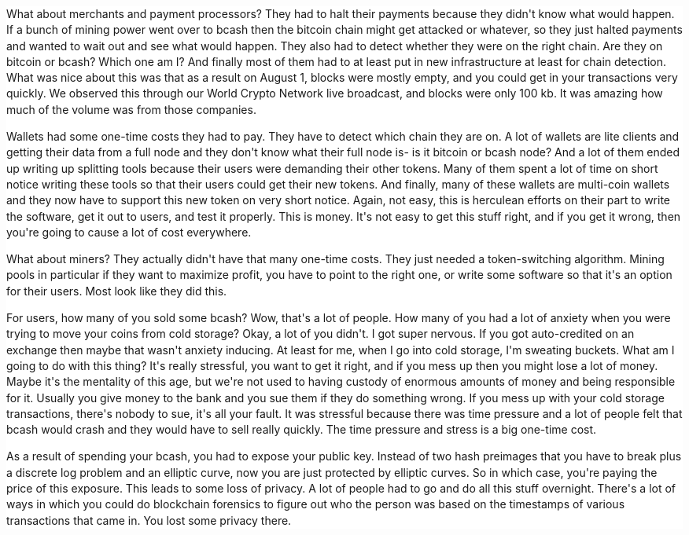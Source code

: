 What about merchants and payment processors? They had to halt their
payments because they didn't know what would happen. If a bunch of
mining power went over to bcash then the bitcoin chain might get
attacked or whatever, so they just halted payments and wanted to wait
out and see what would happen. They also had to detect whether they were
on the right chain. Are they on bitcoin or bcash? Which one am I? And
finally most of them had to at least put in new infrastructure at least
for chain detection. What was nice about this was that as a result on
August 1, blocks were mostly empty, and you could get in your
transactions very quickly. We observed this through our World Crypto
Network live broadcast, and blocks were only 100 kb. It was amazing how
much of the volume was from those companies.

Wallets had some one-time costs they had to pay. They have to detect
which chain they are on. A lot of wallets are lite clients and getting
their data from a full node and they don't know what their full node is-
is it bitcoin or bcash node? And a lot of them ended up writing up
splitting tools because their users were demanding their other tokens.
Many of them spent a lot of time on short notice writing these tools so
that their users could get their new tokens. And finally, many of these
wallets are multi-coin wallets and they now have to support this new
token on very short notice. Again, not easy, this is herculean efforts
on their part to write the software, get it out to users, and test it
properly. This is money. It's not easy to get this stuff right, and if
you get it wrong, then you're going to cause a lot of cost everywhere.

What about miners? They actually didn't have that many one-time costs.
They just needed a token-switching algorithm. Mining pools in particular
if they want to maximize profit, you have to point to the right one, or
write some software so that it's an option for their users. Most look
like they did this.

For users, how many of you sold some bcash? Wow, that's a lot of people.
How many of you had a lot of anxiety when you were trying to move your
coins from cold storage? Okay, a lot of you didn't. I got super nervous.
If you got auto-credited on an exchange then maybe that wasn't anxiety
inducing. At least for me, when I go into cold storage, I'm sweating
buckets. What am I going to do with this thing? It's really stressful,
you want to get it right, and if you mess up then you might lose a lot
of money. Maybe it's the mentality of this age, but we're not used to
having custody of enormous amounts of money and being responsible for
it. Usually you give money to the bank and you sue them if they do
something wrong. If you mess up with your cold storage transactions,
there's nobody to sue, it's all your fault. It was stressful because
there was time pressure and a lot of people felt that bcash would crash
and they would have to sell really quickly. The time pressure and stress
is a big one-time cost.

As a result of spending your bcash, you had to expose your public key.
Instead of two hash preimages that you have to break plus a discrete log
problem and an elliptic curve, now you are just protected by elliptic
curves. So in which case, you're paying the price of this exposure. This
leads to some loss of privacy. A lot of people had to go and do all this
stuff overnight. There's a lot of ways in which you could do blockchain
forensics to figure out who the person was based on the timestamps of
various transactions that came in. You lost some privacy there.
